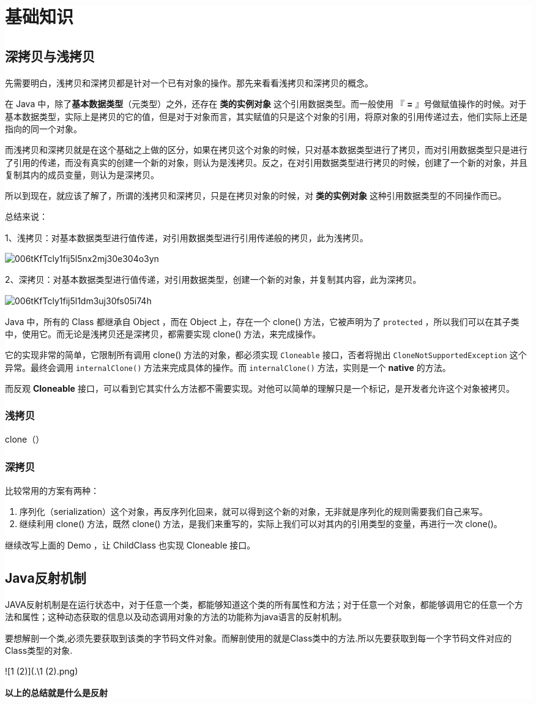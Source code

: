# 基础知识

## 深拷贝与浅拷贝

先需要明白，浅拷贝和深拷贝都是针对一个已有对象的操作。那先来看看浅拷贝和深拷贝的概念。

在 Java 中，除了**基本数据类型**（元类型）之外，还存在 **类的实例对象** 这个引用数据类型。而一般使用 『 **=** 』号做赋值操作的时候。对于基本数据类型，实际上是拷贝的它的值，但是对于对象而言，其实赋值的只是这个对象的引用，将原对象的引用传递过去，他们实际上还是指向的同一个对象。

而浅拷贝和深拷贝就是在这个基础之上做的区分，如果在拷贝这个对象的时候，只对基本数据类型进行了拷贝，而对引用数据类型只是进行了引用的传递，而没有真实的创建一个新的对象，则认为是浅拷贝。反之，在对引用数据类型进行拷贝的时候，创建了一个新的对象，并且复制其内的成员变量，则认为是深拷贝。

所以到现在，就应该了解了，所谓的浅拷贝和深拷贝，只是在拷贝对象的时候，对 **类的实例对象** 这种引用数据类型的不同操作而已。

总结来说：

1、浅拷贝：对基本数据类型进行值传递，对引用数据类型进行引用传递般的拷贝，此为浅拷贝。

![006tKfTcly1fij5l5nx2mj30e304o3yn](.\006tKfTcly1fij5l5nx2mj30e304o3yn.jpg)

2、深拷贝：对基本数据类型进行值传递，对引用数据类型，创建一个新的对象，并复制其内容，此为深拷贝。

![006tKfTcly1fij5l1dm3uj30fs05i74h](.\006tKfTcly1fij5l1dm3uj30fs05i74h.jpg)

Java 中，所有的 Class 都继承自 Object ，而在 Object 上，存在一个 clone() 方法，它被声明为了 `protected` ，所以我们可以在其子类中，使用它。而无论是浅拷贝还是深拷贝，都需要实现 clone() 方法，来完成操作。

它的实现非常的简单，它限制所有调用 clone() 方法的对象，都必须实现 `Cloneable` 接口，否者将抛出 `CloneNotSupportedException` 这个异常。最终会调用 `internalClone()` 方法来完成具体的操作。而 `internalClone()` 方法，实则是一个 **native** 的方法。

而反观 **Cloneable** 接口，可以看到它其实什么方法都不需要实现。对他可以简单的理解只是一个标记，是开发者允许这个对象被拷贝。

### 浅拷贝

clone（）

### 深拷贝

比较常用的方案有两种：

1. 序列化（serialization）这个对象，再反序列化回来，就可以得到这个新的对象，无非就是序列化的规则需要我们自己来写。
2. 继续利用 clone() 方法，既然 clone() 方法，是我们来重写的，实际上我们可以对其内的引用类型的变量，再进行一次 clone()。

继续改写上面的 Demo ，让 ChildClass 也实现 Cloneable 接口。

## Java反射机制

JAVA反射机制是在运行状态中，对于任意一个类，都能够知道这个类的所有属性和方法；对于任意一个对象，都能够调用它的任意一个方法和属性；这种动态获取的信息以及动态调用对象的方法的功能称为java语言的反射机制。

要想解剖一个类,必须先要获取到该类的字节码文件对象。而解剖使用的就是Class类中的方法.所以先要获取到每一个字节码文件对应的Class类型的对象.

![1 (2)](.\1 (2).png)

**以上的总结就是什么是反射**
